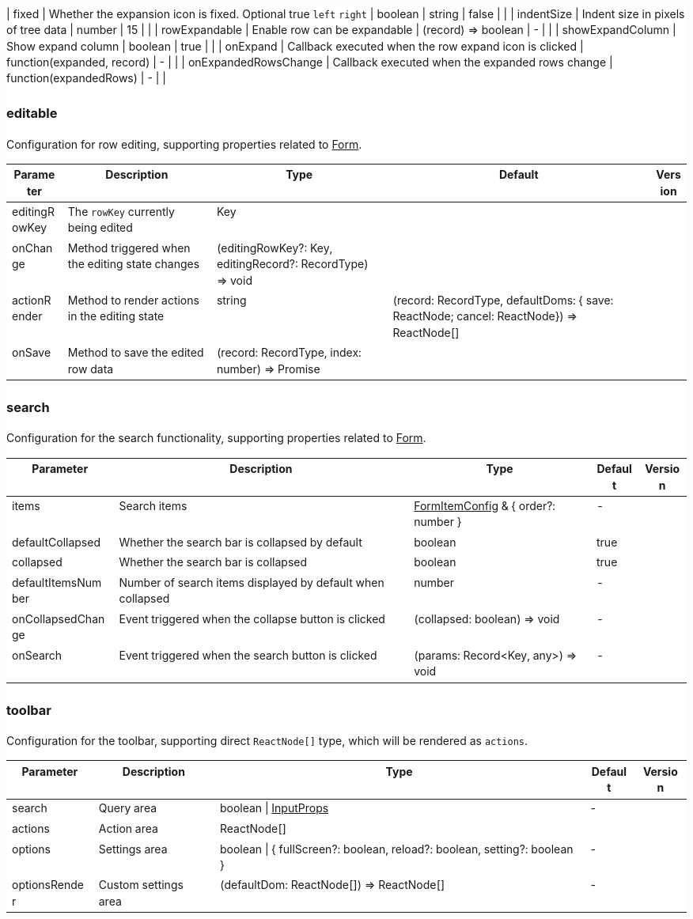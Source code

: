 | fixed | Whether the expansion icon is fixed. Optional true `left` `right` | boolean \| string | false |  |
| indentSize | Indent size in pixels of tree data | number | 15 |  |
| rowExpandable | Enable row can be expandable | (record) => boolean | - |  |
| showExpandColumn | Show expand column | boolean | true |  |
| onExpand | Callback executed when the row expand icon is clicked | function(expanded, record) | - |  |
| onExpandedRowsChange | Callback executed when the expanded rows change | function(expandedRows) | - |  |

### editable

Configuration for row editing, supporting properties related to [Form](/components/form/#form).

| Parameter | Description | Type | Default | Version |
| --- | --- | --- | --- | --- |
| editingRowKey | The `rowKey` currently being edited | Key |  |  |
| onChange | Method triggered when the editing state changes | (editingRowKey?: Key, editingRecord?: RecordType) => void |  |  |
| actionRender | Method to render actions in the editing state | string | (record: RecordType, defaultDoms: { save: ReactNode; cancel: ReactNode}) => ReactNode[] |  |
| onSave | Method to save the edited row data | (record: RecordType, index: number) => Promise |  |  |

### search

Configuration for the search functionality, supporting properties related to [Form](/components/form/#form).

| Parameter | Description | Type | Default | Version |
| --- | --- | --- | --- | --- |
| items | Search items | [FormItemConfig](/components/form/#itemtype) & { order?: number } | - |  |
| defaultCollapsed | Whether the search bar is collapsed by default | boolean | true |
| collapsed | Whether the search bar is collapsed | boolean | true |
| defaultItemsNumber | Number of search items displayed by default when collapsed | number | - |  |
| onCollapsedChange | Event triggered when the collapse button is clicked | (collapsed: boolean) => void | - |  |
| onSearch | Event triggered when the search button is clicked | (params: Record<Key, any>) => void | - |  |

### toolbar

Configuration for the toolbar, supporting direct `ReactNode[]` type, which will be rendered as `actions`.

| Parameter | Description | Type | Default | Version |
| --- | --- | --- | --- | --- |
| search | Query area | boolean \| [InputProps](/components/input/#input) | - |  |
| actions | Action area | ReactNode[] |  |  |
| options | Settings area | boolean \| { fullScreen?: boolean, reload?: boolean, setting?: boolean } | - |  |
| optionsRender | Custom settings area | (defaultDom: ReactNode[]) => ReactNode[] | - |  |
